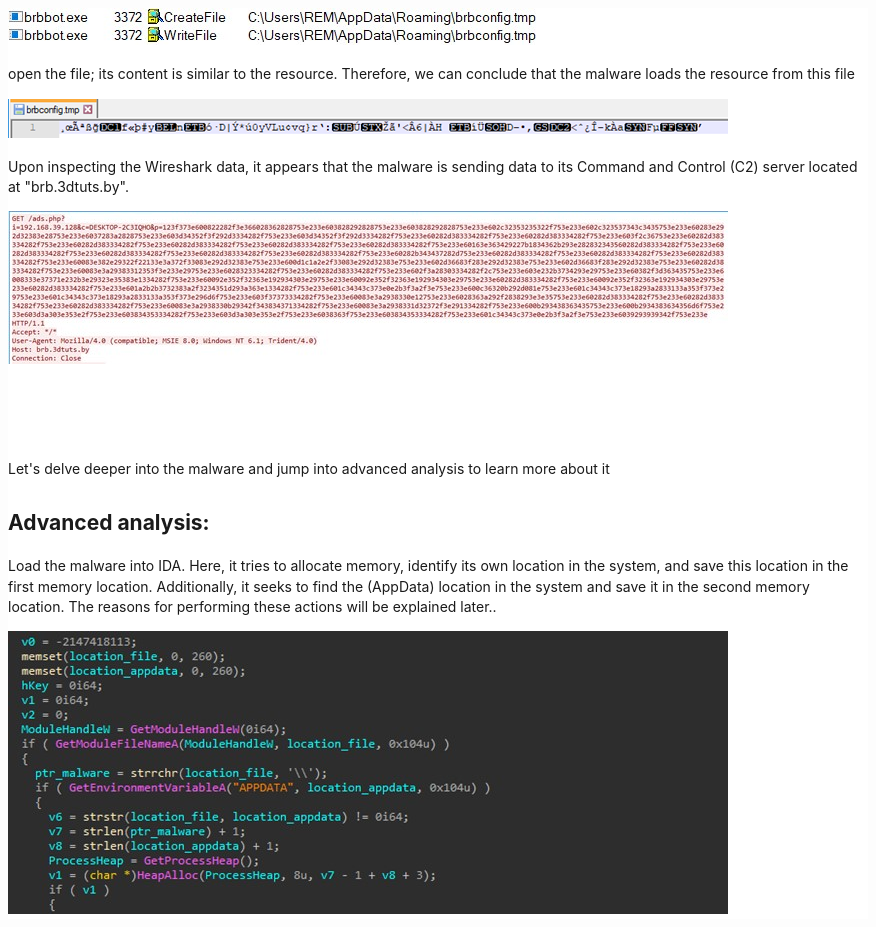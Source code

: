 ![](image/../images/secondthree.jpg)

open the file; its content is similar to the resource. Therefore, we can conclude that the malware loads the resource from this file
 
![](image/../images/secondfour.jpg.png)


  Upon inspecting the Wireshark data, it appears that the malware is sending data to its Command and Control (C2) server located at "brb.3dtuts.by".
 
 
![](image/../images/secondfive.jpg)


<br>
<br>
<br>

Let's delve deeper into the malware and jump into advanced analysis to learn more about it


## Advanced analysis:
Load the malware into IDA.
 Here, it tries to allocate memory, identify its own location in the system, and save this location in the first memory location. Additionally, it seeks to find the (AppData) location in the system and save it in the second memory location. The reasons for performing these actions will be explained later..

 
![](image/../images/secondsevene.jpg)
